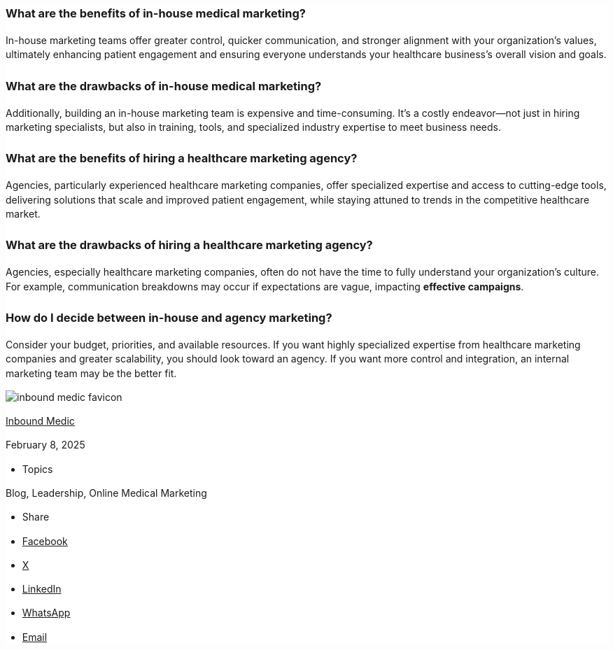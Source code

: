 ### What are the benefits of in-house medical marketing?

In-house marketing teams offer greater control, quicker communication, and stronger alignment with your organization’s values, ultimately enhancing patient engagement and ensuring everyone understands your healthcare business’s overall vision and goals.

### What are the drawbacks of in-house medical marketing?

Additionally, building an in-house marketing team is expensive and time-consuming. It’s a costly endeavor—not just in hiring marketing specialists, but also in training, tools, and specialized industry expertise to meet business needs.

### What are the benefits of hiring a healthcare marketing agency?

Agencies, particularly experienced healthcare marketing companies, offer specialized expertise and access to cutting-edge tools, delivering solutions that scale and improved patient engagement, while staying attuned to trends in the competitive healthcare market.

### What are the drawbacks of hiring a healthcare marketing agency?

Agencies, especially healthcare marketing companies, often do not have the time to fully understand your organization’s culture. For example, communication breakdowns may occur if expectations are vague, impacting **effective campaigns**.

### How do I decide between in-house and agency marketing?

Consider your budget, priorities, and available resources. If you want highly specialized expertise from healthcare marketing companies and greater scalability, you should look toward an agency. If you want more control and integration, an internal marketing team may be the better fit.

![inbound medic favicon](https://www.inboundmedic.com/wp-content/uploads/2020/04/inbound-medic-gravatar.jpg)

[Inbound Medic](https://www.inboundmedic.com/)

February 8, 2025

- Topics


Blog, Leadership, Online Medical Marketing

- Share


- [Facebook](https://www.facebook.com/sharer.php?u=https%3A%2F%2Fwww.inboundmedic.com%2Fblog%2Fhealthcare-marketing-agency-vs-in-house-medical-marketing%2F%3F&picture=https%3A%2F%2Fwww.inboundmedic.com%2Fwp-content%2Fuploads%2F2025%2F02%2FHealthcare-Marketing-Agency-vs-In-House-Medical-Marketing.jpg&title=Healthcare%20Marketing%20Agency%20vs%20In-House%20Medical%20Marketing%20Team%3A%20What%E2%80%99s%20Best%3F)
- [X](https://x.com/share?text=Healthcare%20Marketing%20Agency%20vs%20In-House%20Medical%20Marketing%20Team%3A%20What%E2%80%99s%20Best%3F&url=https%3A%2F%2Fwww.inboundmedic.com%2Fblog%2Fhealthcare-marketing-agency-vs-in-house-medical-marketing%2F%3F)
- [LinkedIn](https://www.linkedin.com/shareArticle?mini=true&url=https%3A%2F%2Fwww.inboundmedic.com%2Fblog%2Fhealthcare-marketing-agency-vs-in-house-medical-marketing%2F%3F&title=Healthcare%20Marketing%20Agency%20vs%20In-House%20Medical%20Marketing%20Team%3A%20What%E2%80%99s%20Best%3F)
- [WhatsApp](https://api.whatsapp.com/send?text=*Healthcare%20Marketing%20Agency%20vs%20In-House%20Medical%20Marketing%20Team%3A%20What%E2%80%99s%20Best%3F*+https%3A%2F%2Fwww.inboundmedic.com%2Fblog%2Fhealthcare-marketing-agency-vs-in-house-medical-marketing%2F%3F)
- [Email](mailto:?subject=Healthcare%20Marketing%20Agency%20vs%20In-House%20Medical%20Marketing%20Team%3A%20What%E2%80%99s%20Best%3F&body=https%3A%2F%2Fwww.inboundmedic.com%2Fblog%2Fhealthcare-marketing-agency-vs-in-house-medical-marketing%2F%3F)
